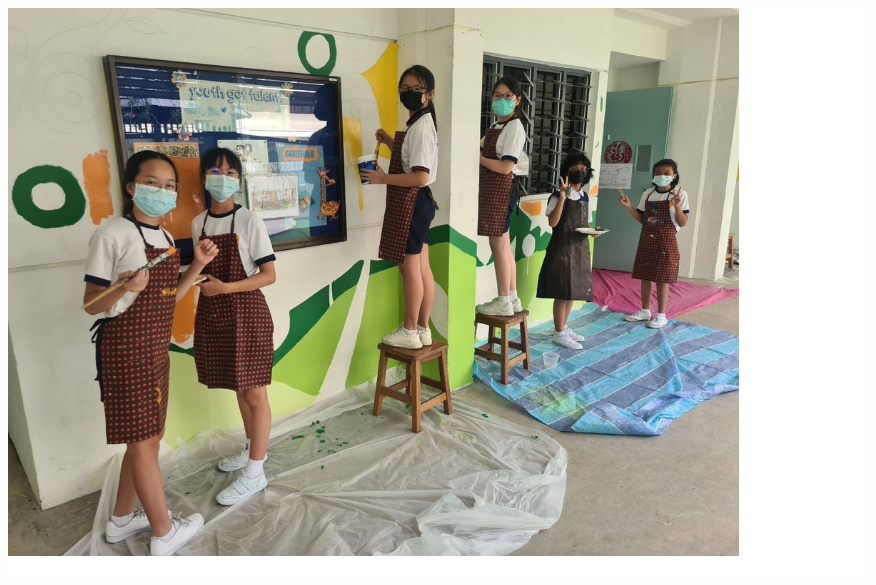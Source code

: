 <img style="width:85%; margin-bottom:15px" height="auto" width="100%" src="/images/artclub2.jpg">
</div>
<div class="isomer-image-wrapper">